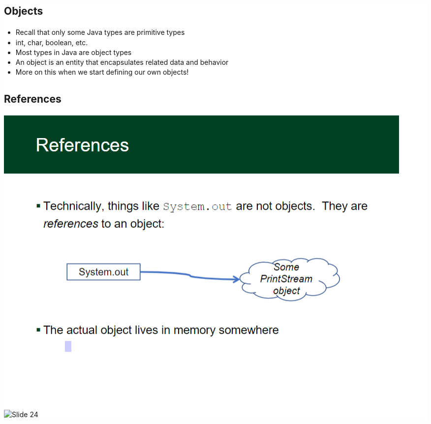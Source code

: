 
## Objects

 - Recall that only some Java types are primitive types
 - int, char, boolean, etc.
 - Most types in Java are object types
 - An object is an entity that encapsulates related data and 
behavior
 - More on this when we start defining our own objects!




## References
![Slide 23](SlideTwentyThree.PNG)
![Slide 24](SlideTwentyFour.PNG)